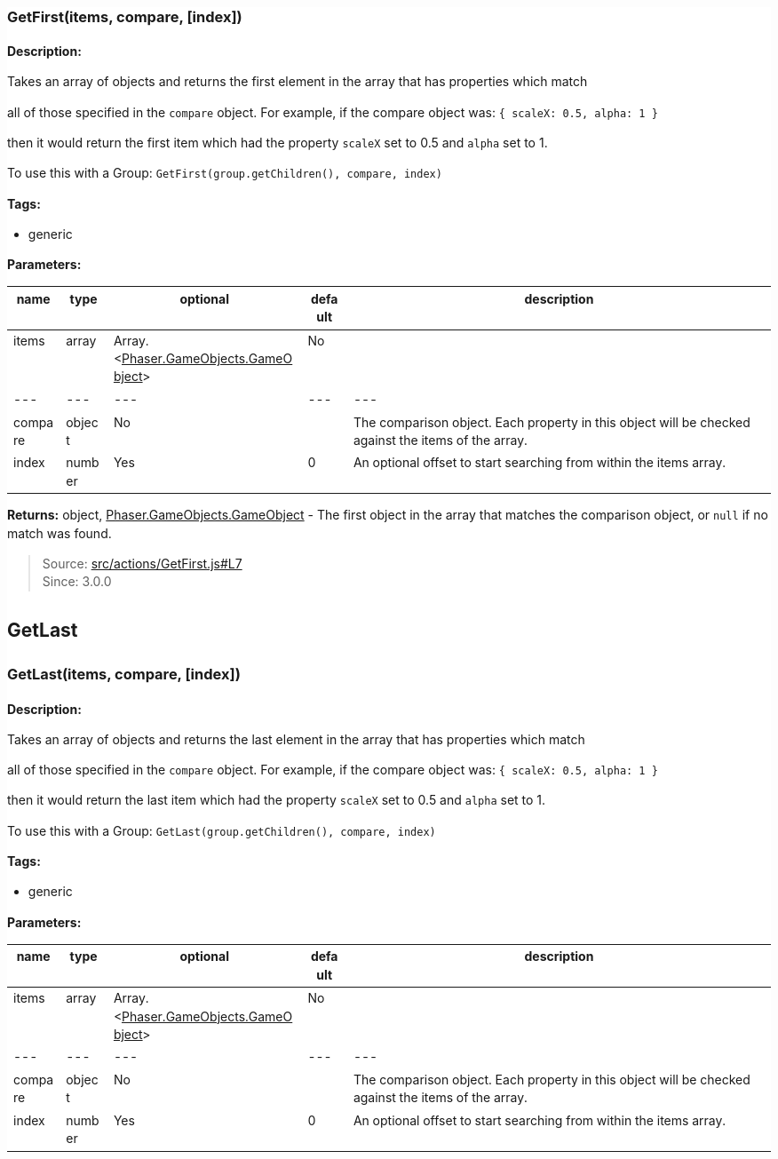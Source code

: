 ### <static> GetFirst(items, compare, [index])

**Description:**

Takes an array of objects and returns the first element in the array that has properties which match

all of those specified in the `compare` object. For example, if the compare object was: `{ scaleX: 0.5, alpha: 1 }`

then it would return the first item which had the property `scaleX` set to 0.5 and `alpha` set to 1.

To use this with a Group: `GetFirst(group.getChildren(), compare, index)`

**Tags:**

* generic

**Parameters:**

| name | type | optional | default | description |
| --- | --- | --- | --- | --- |
| items | array | Array.<[Phaser.GameObjects.GameObject](../class/gameobjects-gameobject.md)> | No |  | The array of items to be searched by this action. |
| --- | --- | --- | --- | --- |
| compare | object | No |  | The comparison object. Each property in this object will be checked against the items of the array. |
| index | number | Yes | 0 | An optional offset to start searching from within the items array. |

**Returns:** object, [Phaser.GameObjects.GameObject](../class/gameobjects-gameobject.md) - The first object in the array that matches the comparison object, or `null` if no match was found.

> Source: [src/actions/GetFirst.js#L7](https://github.com/phaserjs/phaser/blob/v3.87.0/src/actions/GetFirst.js#L7)  
> Since: 3.0.0

## GetLast

### <static> GetLast(items, compare, [index])

**Description:**

Takes an array of objects and returns the last element in the array that has properties which match

all of those specified in the `compare` object. For example, if the compare object was: `{ scaleX: 0.5, alpha: 1 }`

then it would return the last item which had the property `scaleX` set to 0.5 and `alpha` set to 1.

To use this with a Group: `GetLast(group.getChildren(), compare, index)`

**Tags:**

* generic

**Parameters:**

| name | type | optional | default | description |
| --- | --- | --- | --- | --- |
| items | array | Array.<[Phaser.GameObjects.GameObject](../class/gameobjects-gameobject.md)> | No |  | The array of items to be searched by this action. |
| --- | --- | --- | --- | --- |
| compare | object | No |  | The comparison object. Each property in this object will be checked against the items of the array. |
| index | number | Yes | 0 | An optional offset to start searching from within the items array. |
